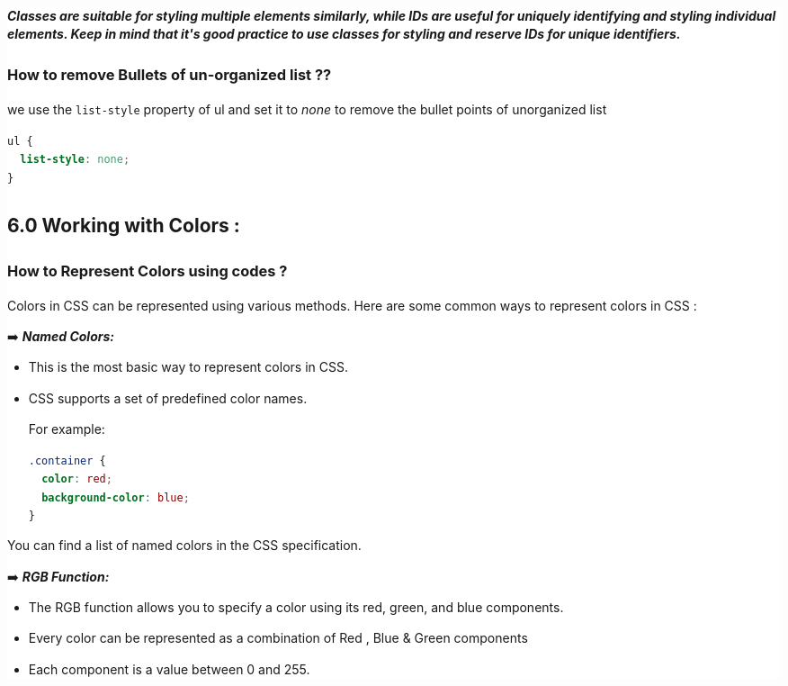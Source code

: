 **_Classes are suitable for styling multiple elements similarly, while IDs are useful for uniquely identifying and styling individual elements. Keep in mind that it's good practice to use classes for styling and reserve IDs for unique identifiers._**

### How to remove Bullets of un-organized list ??

we use the `list-style` property of ul and set it to _none_ to remove the bullet points of unorganized list

```css
ul {
  list-style: none;
}
```

## 6.0 Working with Colors :

### How to Represent Colors using codes ?

Colors in CSS can be represented using various methods. Here are some common ways to represent colors in CSS :

➡️ **_Named Colors:_**

- This is the most basic way to represent colors in CSS.

- CSS supports a set of predefined color names.

  For example:

  ```css
  .container {
    color: red;
    background-color: blue;
  }
  ```

You can find a list of named colors in the CSS specification.

➡️ **_RGB Function:_**

- The RGB function allows you to specify a color using its red, green, and blue components.

- Every color can be represented as a combination of Red , Blue & Green components

- Each component is a value between 0 and 255.
